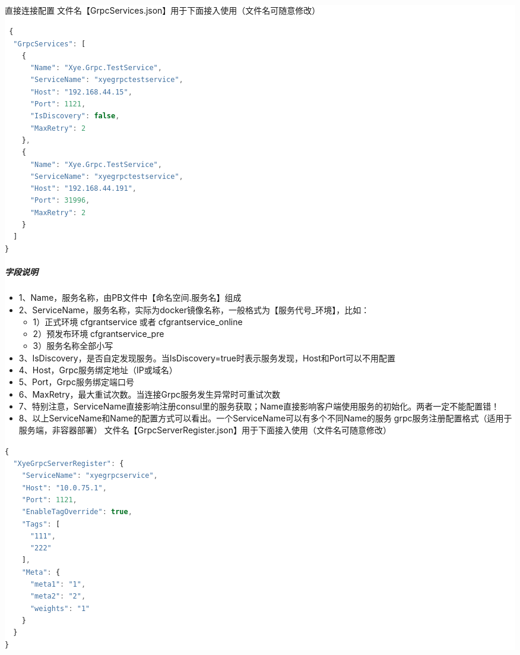 直接连接配置
文件名【GrpcServices.json】用于下面接入使用（文件名可随意修改）
```javascript
 {
  "GrpcServices": [
    {
      "Name": "Xye.Grpc.TestService",
      "ServiceName": "xyegrpctestservice",
      "Host": "192.168.44.15",
      "Port": 1121,
      "IsDiscovery": false,
      "MaxRetry": 2
    },
    {
      "Name": "Xye.Grpc.TestService",
      "ServiceName": "xyegrpctestservice",
      "Host": "192.168.44.191",
      "Port": 31996,
      "MaxRetry": 2
    }
  ]
}
```

##### 字段说明
* 1、Name，服务名称，由PB文件中【命名空间.服务名】组成
* 2、ServiceName，服务名称，实际为docker镜像名称，一般格式为【服务代号_环境】，比如：
    * 1）正式环境 cfgrantservice 或者 cfgrantservice_online
    * 2）预发布环境 cfgrantservice_pre
    * 3）服务名称全部小写
* 3、IsDiscovery，是否自定发现服务。当IsDiscovery=true时表示服务发现，Host和Port可以不用配置
* 4、Host，Grpc服务绑定地址（IP或域名）
* 5、Port，Grpc服务绑定端口号
* 6、MaxRetry，最大重试次数。当连接Grpc服务发生异常时可重试次数
* 7、特别注意，ServiceName直接影响注册consul里的服务获取；Name直接影响客户端使用服务的初始化。两者一定不能配置错！
* 8、以上ServiceName和Name的配置方式可以看出。一个ServiceName可以有多个不同Name的服务
grpc服务注册配置格式（适用于服务端，非容器部署）
文件名【GrpcServerRegister.json】用于下面接入使用（文件名可随意修改）
```javascript
{
  "XyeGrpcServerRegister": {
    "ServiceName": "xyegrpcservice",
    "Host": "10.0.75.1",
    "Port": 1121,
    "EnableTagOverride": true,
    "Tags": [
      "111",
      "222"
    ],
    "Meta": {
      "meta1": "1",
      "meta2": "2",
      "weights": "1"
    }
  }
}
```
